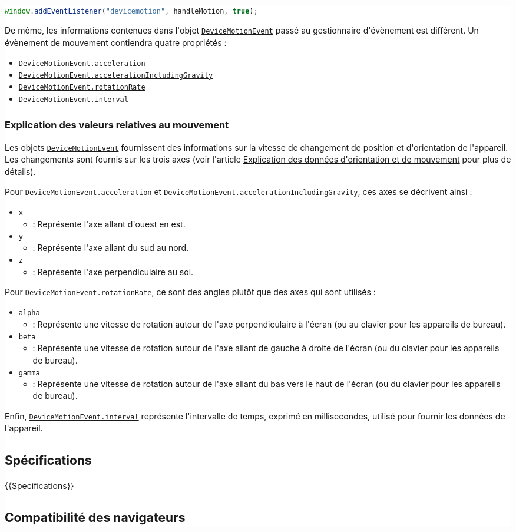 ```js
window.addEventListener("devicemotion", handleMotion, true);
```

De même, les informations contenues dans l'objet [`DeviceMotionEvent`](/fr/docs/Web/API/DeviceMotionEvent) passé au gestionnaire d'évènement est différent. Un évènement de mouvement contiendra quatre propriétés&nbsp;:

- [`DeviceMotionEvent.acceleration`](/fr/docs/Web/API/DeviceMotionEvent/acceleration)
- [`DeviceMotionEvent.accelerationIncludingGravity`](/fr/docs/Web/API/DeviceMotionEvent/accelerationIncludingGravity)
- [`DeviceMotionEvent.rotationRate`](/fr/docs/Web/API/DeviceMotionEvent/rotationRate)
- [`DeviceMotionEvent.interval`](/fr/docs/Web/API/DeviceMotionEvent/interval)

### Explication des valeurs relatives au mouvement

Les objets [`DeviceMotionEvent`](/fr/docs/Web/API/DeviceMotionEvent) fournissent des informations sur la vitesse de changement de position et d'orientation de l'appareil. Les changements sont fournis sur les trois axes (voir l'article [Explication des données d'orientation et de mouvement](/fr/docs/Web/API/Device_orientation_events/Orientation_and_motion_data_explained) pour plus de détails).

Pour [`DeviceMotionEvent.acceleration`](/fr/docs/Web/API/DeviceMotionEvent/acceleration) et [`DeviceMotionEvent.accelerationIncludingGravity`](/fr/docs/Web/API/DeviceMotionEvent/accelerationIncludingGravity), ces axes se décrivent ainsi&nbsp;:

- `x`
  - : Représente l'axe allant d'ouest en est.
- `y`
  - : Représente l'axe allant du sud au nord.
- `z`
  - : Représente l'axe perpendiculaire au sol.

Pour [`DeviceMotionEvent.rotationRate`](/fr/docs/Web/API/DeviceMotionEvent/rotationRate), ce sont des angles plutôt que des axes qui sont utilisés&nbsp;:

- `alpha`
  - : Représente une vitesse de rotation autour de l'axe perpendiculaire à l'écran (ou au clavier pour les appareils de bureau).
- `beta`
  - : Représente une vitesse de rotation autour de l'axe allant de gauche à droite de l'écran (ou du clavier pour les appareils de bureau).
- `gamma`
  - : Représente une vitesse de rotation autour de l'axe allant du bas vers le haut de l'écran (ou du clavier pour les appareils de bureau).

Enfin, [`DeviceMotionEvent.interval`](/fr/docs/Web/API/DeviceMotionEvent/interval) représente l'intervalle de temps, exprimé en millisecondes, utilisé pour fournir les données de l'appareil.

## Spécifications

{{Specifications}}

## Compatibilité des navigateurs
